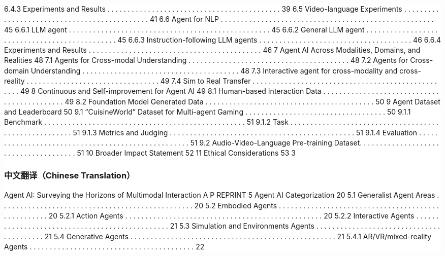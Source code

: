 6.4.3 Experiments and Results . . . . . . . . . . . . . . . . . . . . . . . . . . . . . . . . . . . . . . . . . . . 39
6.5 Video-language Experiments . . . . . . . . . . . . . . . . . . . . . . . . . . . . . . . . . . . . . . . . . . . . . 41
6.6 Agent for NLP . . . . . . . . . . . . . . . . . . . . . . . . . . . . . . . . . . . . . . . . . . . . . . . . . . . . . 45
6.6.1 LLM agent . . . . . . . . . . . . . . . . . . . . . . . . . . . . . . . . . . . . . . . . . . . . . . . . . . 45
6.6.2 General LLM agent . . . . . . . . . . . . . . . . . . . . . . . . . . . . . . . . . . . . . . . . . . . . . . 45
6.6.3 Instruction-following LLM agents . . . . . . . . . . . . . . . . . . . . . . . . . . . . . . . . . . . . . . 46
6.6.4 Experiments and Results . . . . . . . . . . . . . . . . . . . . . . . . . . . . . . . . . . . . . . . . . . . 46
7 Agent AI Across Modalities, Domains, and Realities 48
7.1 Agents for Cross-modal Understanding . . . . . . . . . . . . . . . . . . . . . . . . . . . . . . . . . . . . . . . . 48
7.2 Agents for Cross-domain Understanding . . . . . . . . . . . . . . . . . . . . . . . . . . . . . . . . . . . . . . . 48
7.3 Interactive agent for cross-modality and cross-reality . . . . . . . . . . . . . . . . . . . . . . . . . . . . . . . . . 49
7.4 Sim to Real Transfer . . . . . . . . . . . . . . . . . . . . . . . . . . . . . . . . . . . . . . . . . . . . . . . . . . 49
8 Continuous and Self-improvement for Agent AI 49
8.1 Human-based Interaction Data . . . . . . . . . . . . . . . . . . . . . . . . . . . . . . . . . . . . . . . . . . . . 49
8.2 Foundation Model Generated Data . . . . . . . . . . . . . . . . . . . . . . . . . . . . . . . . . . . . . . . . . . 50
9 Agent Dataset and Leaderboard 50
9.1 “CuisineWorld” Dataset for Multi-agent Gaming . . . . . . . . . . . . . . . . . . . . . . . . . . . . . . . . . . . 50
9.1.1 Benchmark . . . . . . . . . . . . . . . . . . . . . . . . . . . . . . . . . . . . . . . . . . . . . . . . . . 51
9.1.2 Task . . . . . . . . . . . . . . . . . . . . . . . . . . . . . . . . . . . . . . . . . . . . . . . . . . . . . . 51
9.1.3 Metrics and Judging . . . . . . . . . . . . . . . . . . . . . . . . . . . . . . . . . . . . . . . . . . . . . . 51
9.1.4 Evaluation . . . . . . . . . . . . . . . . . . . . . . . . . . . . . . . . . . . . . . . . . . . . . . . . . . . 51
9.2 Audio-Video-Language Pre-training Dataset. . . . . . . . . . . . . . . . . . . . . . . . . . . . . . . . . . . . . . 51
10 Broader Impact Statement 52
11 Ethical Considerations 53
3


### 中文翻译（Chinese Translation）
Agent AI:
Surveying the Horizons of Multimodal Interaction A P REPRINT
5 Agent AI Categorization 20
5.1 Generalist Agent Areas . . . . . . . . . . . . . . . . . . . . . . . . . . . . . . . . . . . . . . . . . . . . . . . . 20
5.2 Embodied Agents . . . . . . . . . . . . . . . . . . . . . . . . . . . . . . . . . . . . . . . . . . . . . . . . . . . 20
5.2.1 Action Agents . . . . . . . . . . . . . . . . . . . . . . . . . . . . . . . . . . . . . . . . . . . . . . . . . 20
5.2.2 Interactive Agents . . . . . . . . . . . . . . . . . . . . . . . . . . . . . . . . . . . . . . . . . . . . . . . 21
5.3 Simulation and Environments Agents . . . . . . . . . . . . . . . . . . . . . . . . . . . . . . . . . . . . . . . . . 21
5.4 Generative Agents . . . . . . . . . . . . . . . . . . . . . . . . . . . . . . . . . . . . . . . . . . . . . . . . . . . 21
5.4.1 AR/VR/mixed-reality Agents . . . . . . . . . . . . . . . . . . . . . . . . . . . . . . . . . . . . . . . . . 22